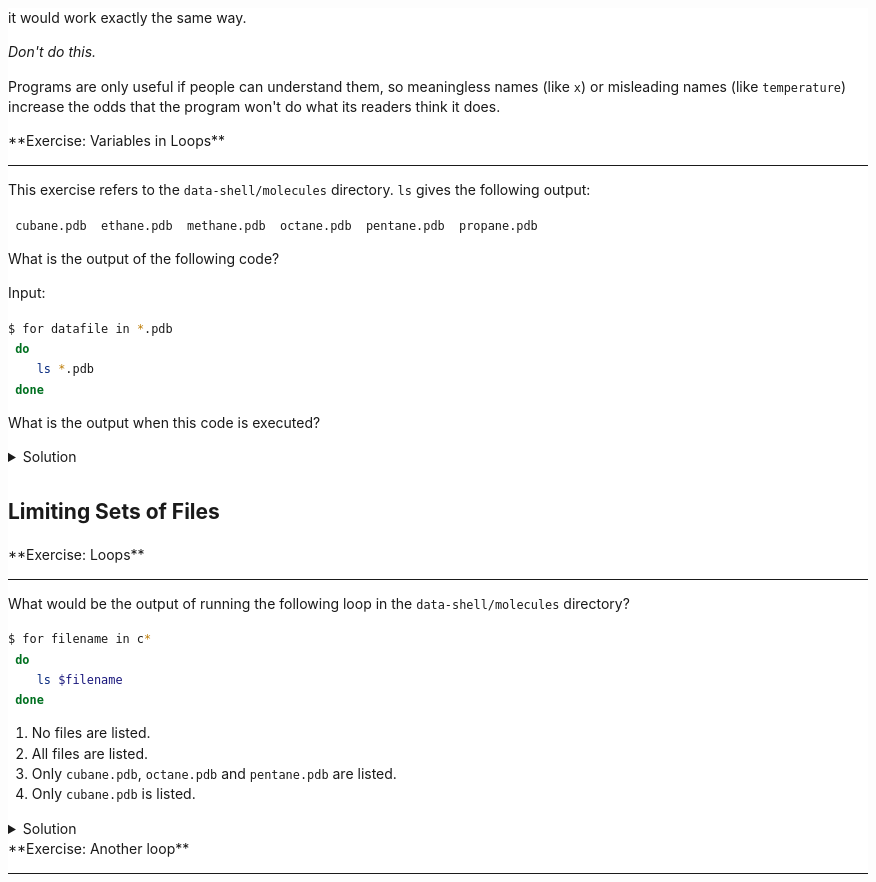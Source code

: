 it would work exactly the same way.

*Don't do this.*

Programs are only useful if people can understand them,
so meaningless names (like `x`) or misleading names (like `temperature`)
increase the odds that the program won't do what its readers think it does.

<div class="alert alert-secondary" role="alert" markdown="1">
<i class="fa-solid fa-user-pen fa-xl"></i> **Exercise: Variables in Loops**
<hr/>

This exercise refers to the `data-shell/molecules` directory.
`ls` gives the following output:

```bash
 cubane.pdb  ethane.pdb  methane.pdb  octane.pdb  pentane.pdb  propane.pdb
```

What is the output of the following code?

Input:
```bash
$ for datafile in *.pdb
 do
    ls *.pdb
 done
```

What is the output when this code is executed?

 <details markdown="1"><summary>Solution</summary></details>
</div>

## Limiting Sets of Files


 <div class="alert alert-secondary" role="alert" markdown="1">
 <i class="fa-solid fa-user-pen fa-xl"></i> **Exercise: Loops**
 <hr/>

What would be the output of running the following loop in the `data-shell/molecules` directory?

 ```bash
 $ for filename in c*
  do
     ls $filename
  done
 ```
 1.  No files are listed.
 2.  All files are listed.
 3.  Only `cubane.pdb`, `octane.pdb` and `pentane.pdb` are listed.
 4.  Only `cubane.pdb` is listed.

 <details markdown="1"><summary>Solution</summary></details>
 </div>


<div class="alert alert-secondary" role="alert" markdown="1">
<i class="fa-solid fa-user-pen fa-xl"></i> **Exercise: Another loop**
<hr/>
